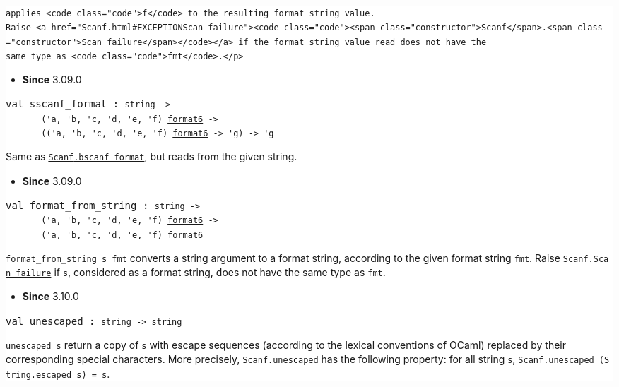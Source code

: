     applies <code class="code">f</code> to the resulting format string value.
    Raise <a href="Scanf.html#EXCEPTIONScan_failure"><code class="code"><span class="constructor">Scanf</span>.<span class="constructor">Scan_failure</span></code></a> if the format string value read does not have the
    same type as <code class="code">fmt</code>.</p>
</div>
<ul class="info-attributes">
<li><b>Since</b> 3.09.0</li>
</ul>
</div>

<pre><span id="VALsscanf_format"><span class="keyword">val</span> sscanf_format</span> : <code class="type">string -&gt;<br>       ('a, 'b, 'c, 'd, 'e, 'f) <a href="Stdlib.html#TYPEformat6">format6</a> -&gt;<br>       (('a, 'b, 'c, 'd, 'e, 'f) <a href="Stdlib.html#TYPEformat6">format6</a> -&gt; 'g) -&gt; 'g</code></pre><div class="info ">
<div class="info-desc">
<p>Same as <a href="Scanf.html#VALbscanf_format"><code class="code"><span class="constructor">Scanf</span>.bscanf_format</code></a>, but reads from the given string.</p>
</div>
<ul class="info-attributes">
<li><b>Since</b> 3.09.0</li>
</ul>
</div>

<pre><span id="VALformat_from_string"><span class="keyword">val</span> format_from_string</span> : <code class="type">string -&gt;<br>       ('a, 'b, 'c, 'd, 'e, 'f) <a href="Stdlib.html#TYPEformat6">format6</a> -&gt;<br>       ('a, 'b, 'c, 'd, 'e, 'f) <a href="Stdlib.html#TYPEformat6">format6</a></code></pre><div class="info ">
<div class="info-desc">
<p><code class="code">format_from_string&nbsp;s&nbsp;fmt</code> converts a string argument to a format string,
    according to the given format string <code class="code">fmt</code>.
    Raise <a href="Scanf.html#EXCEPTIONScan_failure"><code class="code"><span class="constructor">Scanf</span>.<span class="constructor">Scan_failure</span></code></a> if <code class="code">s</code>, considered as a format string, does not
    have the same type as <code class="code">fmt</code>.</p>
</div>
<ul class="info-attributes">
<li><b>Since</b> 3.10.0</li>
</ul>
</div>

<pre><span id="VALunescaped"><span class="keyword">val</span> unescaped</span> : <code class="type">string -&gt; string</code></pre><div class="info ">
<div class="info-desc">
<p><code class="code">unescaped&nbsp;s</code> return a copy of <code class="code">s</code> with escape sequences (according to
    the lexical conventions of OCaml) replaced by their corresponding special
    characters.
    More precisely, <code class="code"><span class="constructor">Scanf</span>.unescaped</code> has the following property:
    for all string <code class="code">s</code>, <code class="code"><span class="constructor">Scanf</span>.unescaped&nbsp;(<span class="constructor">String</span>.escaped&nbsp;s)&nbsp;=&nbsp;s</code>.</p>
